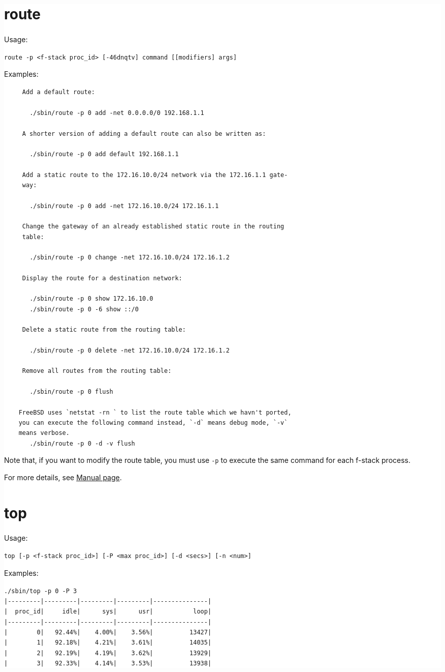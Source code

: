 # route
Usage:
```
route -p <f-stack proc_id> [-46dnqtv] command [[modifiers] args]
```
Examples:
```
     Add a default route:

       ./sbin/route -p 0 add -net 0.0.0.0/0 192.168.1.1

     A shorter version of adding a default route can also be written as:

       ./sbin/route -p 0 add default 192.168.1.1

     Add a static route to the 172.16.10.0/24 network via the 172.16.1.1 gate-
     way:

       ./sbin/route -p 0 add -net 172.16.10.0/24 172.16.1.1

     Change the gateway of an already established static route in the routing
     table:

       ./sbin/route -p 0 change -net 172.16.10.0/24 172.16.1.2

     Display the route for a destination network:

       ./sbin/route -p 0 show 172.16.10.0
       ./sbin/route -p 0 -6 show ::/0

     Delete a static route from the routing table:

       ./sbin/route -p 0 delete -net 172.16.10.0/24 172.16.1.2

     Remove all routes from the routing table:

       ./sbin/route -p 0 flush

    FreeBSD uses `netstat -rn ` to list the route table which we havn't ported,
    you can execute the following command instead, `-d` means debug mode, `-v`
    means verbose.
       ./sbin/route -p 0 -d -v flush
```
Note that, if you want to modify the route table, you must use `-p` to execute the same command for each f-stack process.

For more details, see [Manual page](https://www.freebsd.org/cgi/man.cgi?route).

# top
Usage:
```
top [-p <f-stack proc_id>] [-P <max proc_id>] [-d <secs>] [-n <num>]
```
Examples:
```
./sbin/top -p 0 -P 3
|---------|---------|---------|---------|---------------|
|  proc_id|     idle|      sys|      usr|           loop|
|---------|---------|---------|---------|---------------|
|        0|   92.44%|    4.00%|    3.56%|          13427|
|        1|   92.18%|    4.21%|    3.61%|          14035|
|        2|   92.19%|    4.19%|    3.62%|          13929|
|        3|   92.33%|    4.14%|    3.53%|          13938|
```